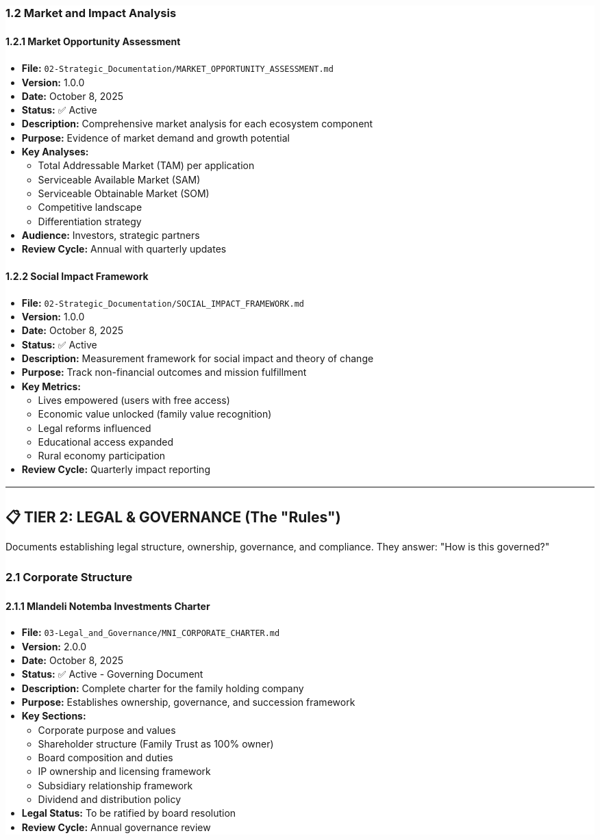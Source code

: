 ### 1.2 Market and Impact Analysis

#### 1.2.1 Market Opportunity Assessment
- **File:** `02-Strategic_Documentation/MARKET_OPPORTUNITY_ASSESSMENT.md`
- **Version:** 1.0.0
- **Date:** October 8, 2025
- **Status:** ✅ Active
- **Description:** Comprehensive market analysis for each ecosystem component
- **Purpose:** Evidence of market demand and growth potential
- **Key Analyses:**
  - Total Addressable Market (TAM) per application
  - Serviceable Available Market (SAM)
  - Serviceable Obtainable Market (SOM)
  - Competitive landscape
  - Differentiation strategy
- **Audience:** Investors, strategic partners
- **Review Cycle:** Annual with quarterly updates

#### 1.2.2 Social Impact Framework
- **File:** `02-Strategic_Documentation/SOCIAL_IMPACT_FRAMEWORK.md`
- **Version:** 1.0.0
- **Date:** October 8, 2025
- **Status:** ✅ Active
- **Description:** Measurement framework for social impact and theory of change
- **Purpose:** Track non-financial outcomes and mission fulfillment
- **Key Metrics:**
  - Lives empowered (users with free access)
  - Economic value unlocked (family value recognition)
  - Legal reforms influenced
  - Educational access expanded
  - Rural economy participation
- **Review Cycle:** Quarterly impact reporting

---

## 📋 TIER 2: LEGAL & GOVERNANCE (The "Rules")

Documents establishing legal structure, ownership, governance, and compliance. They answer: "How is this governed?"

### 2.1 Corporate Structure

#### 2.1.1 Mlandeli Notemba Investments Charter
- **File:** `03-Legal_and_Governance/MNI_CORPORATE_CHARTER.md`
- **Version:** 2.0.0
- **Date:** October 8, 2025
- **Status:** ✅ Active - Governing Document
- **Description:** Complete charter for the family holding company
- **Purpose:** Establishes ownership, governance, and succession framework
- **Key Sections:**
  - Corporate purpose and values
  - Shareholder structure (Family Trust as 100% owner)
  - Board composition and duties
  - IP ownership and licensing framework
  - Subsidiary relationship framework
  - Dividend and distribution policy
- **Legal Status:** To be ratified by board resolution
- **Review Cycle:** Annual governance review
